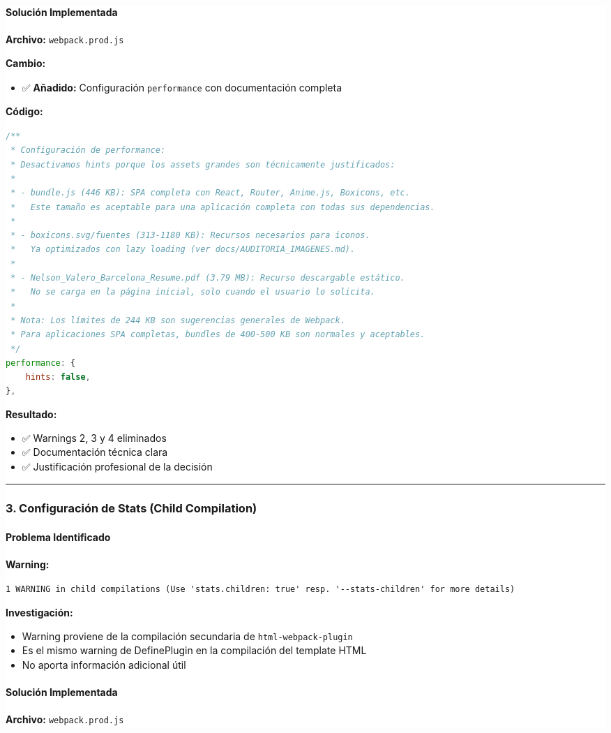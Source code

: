 #### Solución Implementada

**Archivo:** `webpack.prod.js`

**Cambio:**
- ✅ **Añadido:** Configuración `performance` con documentación completa

**Código:**
```javascript
/**
 * Configuración de performance:
 * Desactivamos hints porque los assets grandes son técnicamente justificados:
 * 
 * - bundle.js (446 KB): SPA completa con React, Router, Anime.js, Boxicons, etc.
 *   Este tamaño es aceptable para una aplicación completa con todas sus dependencias.
 * 
 * - boxicons.svg/fuentes (313-1180 KB): Recursos necesarios para iconos.
 *   Ya optimizados con lazy loading (ver docs/AUDITORIA_IMAGENES.md).
 * 
 * - Nelson_Valero_Barcelona_Resume.pdf (3.79 MB): Recurso descargable estático.
 *   No se carga en la página inicial, solo cuando el usuario lo solicita.
 * 
 * Nota: Los límites de 244 KB son sugerencias generales de Webpack.
 * Para aplicaciones SPA completas, bundles de 400-500 KB son normales y aceptables.
 */
performance: {
    hints: false,
},
```

**Resultado:**
- ✅ Warnings 2, 3 y 4 eliminados
- ✅ Documentación técnica clara
- ✅ Justificación profesional de la decisión

---

### 3. Configuración de Stats (Child Compilation)

#### Problema Identificado

**Warning:**
```
1 WARNING in child compilations (Use 'stats.children: true' resp. '--stats-children' for more details)
```

**Investigación:**
- Warning proviene de la compilación secundaria de `html-webpack-plugin`
- Es el mismo warning de DefinePlugin en la compilación del template HTML
- No aporta información adicional útil

#### Solución Implementada

**Archivo:** `webpack.prod.js`
